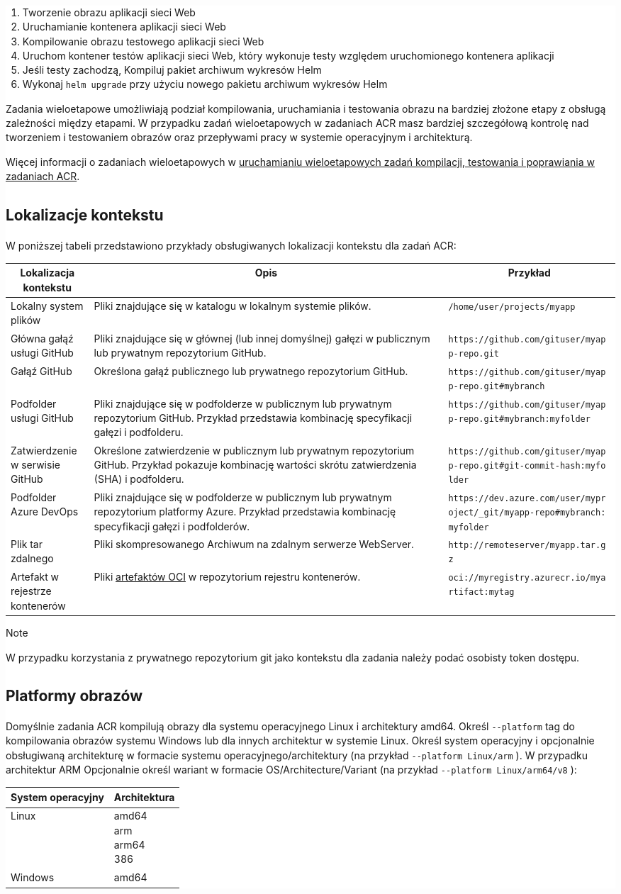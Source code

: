 1. Tworzenie obrazu aplikacji sieci Web
1. Uruchamianie kontenera aplikacji sieci Web
1. Kompilowanie obrazu testowego aplikacji sieci Web
1. Uruchom kontener testów aplikacji sieci Web, który wykonuje testy względem uruchomionego kontenera aplikacji
1. Jeśli testy zachodzą, Kompiluj pakiet archiwum wykresów Helm
1. Wykonaj `helm upgrade` przy użyciu nowego pakietu archiwum wykresów Helm

Zadania wieloetapowe umożliwiają podział kompilowania, uruchamiania i testowania obrazu na bardziej złożone etapy z obsługą zależności między etapami. W przypadku zadań wieloetapowych w zadaniach ACR masz bardziej szczegółową kontrolę nad tworzeniem i testowaniem obrazów oraz przepływami pracy w systemie operacyjnym i architekturą.

Więcej informacji o zadaniach wieloetapowych w [uruchamianiu wieloetapowych zadań kompilacji, testowania i poprawiania w zadaniach ACR](container-registry-tasks-multi-step.md).

## <a name="context-locations"></a>Lokalizacje kontekstu

W poniższej tabeli przedstawiono przykłady obsługiwanych lokalizacji kontekstu dla zadań ACR:

| Lokalizacja kontekstu | Opis | Przykład |
| ---------------- | ----------- | ------- |
| Lokalny system plików | Pliki znajdujące się w katalogu w lokalnym systemie plików. | `/home/user/projects/myapp` |
| Główna gałąź usługi GitHub | Pliki znajdujące się w głównej (lub innej domyślnej) gałęzi w publicznym lub prywatnym repozytorium GitHub.  | `https://github.com/gituser/myapp-repo.git` |
| Gałąź GitHub | Określona gałąź publicznego lub prywatnego repozytorium GitHub.| `https://github.com/gituser/myapp-repo.git#mybranch` |
| Podfolder usługi GitHub | Pliki znajdujące się w podfolderze w publicznym lub prywatnym repozytorium GitHub. Przykład przedstawia kombinację specyfikacji gałęzi i podfolderu. | `https://github.com/gituser/myapp-repo.git#mybranch:myfolder` |
| Zatwierdzenie w serwisie GitHub | Określone zatwierdzenie w publicznym lub prywatnym repozytorium GitHub. Przykład pokazuje kombinację wartości skrótu zatwierdzenia (SHA) i podfolderu. | `https://github.com/gituser/myapp-repo.git#git-commit-hash:myfolder` |
| Podfolder Azure DevOps | Pliki znajdujące się w podfolderze w publicznym lub prywatnym repozytorium platformy Azure. Przykład przedstawia kombinację specyfikacji gałęzi i podfolderów. | `https://dev.azure.com/user/myproject/_git/myapp-repo#mybranch:myfolder` |
| Plik tar zdalnego | Pliki skompresowanego Archiwum na zdalnym serwerze WebServer. | `http://remoteserver/myapp.tar.gz` |
| Artefakt w rejestrze kontenerów | Pliki [artefaktów OCI](container-registry-oci-artifacts.md) w repozytorium rejestru kontenerów. | `oci://myregistry.azurecr.io/myartifact:mytag` |

> [!NOTE]
> W przypadku korzystania z prywatnego repozytorium git jako kontekstu dla zadania należy podać osobisty token dostępu.

## <a name="image-platforms"></a>Platformy obrazów

Domyślnie zadania ACR kompilują obrazy dla systemu operacyjnego Linux i architektury amd64. Określ `--platform` tag do kompilowania obrazów systemu Windows lub dla innych architektur w systemie Linux. Określ system operacyjny i opcjonalnie obsługiwaną architekturę w formacie systemu operacyjnego/architektury (na przykład `--platform Linux/arm` ). W przypadku architektur ARM Opcjonalnie określ wariant w formacie OS/Architecture/Variant (na przykład `--platform Linux/arm64/v8` ):

| System operacyjny | Architektura|
| --- | ------- | 
| Linux | amd64<br/>arm<br/>arm64<br/>386 |
| Windows | amd64 |


[sample-archive]: https://github.com/Azure-Samples/acr-build-helloworld-node/archive/master.zip
[terms-of-use]: https://azure.microsoft.com/support/legal/preview-supplemental-terms/
[azure-cli]: /cli/azure/install-azure-cli
[az-acr-build]: /cli/azure/acr#az-acr-build
[az-acr-pack-build]: /cli/azure/acr/pack#az-acr-pack-build
[az-acr-task]: /cli/azure/acr/task
[az-acr-task-create]: /cli/azure/acr/task#az-acr-task-create
[az-login]: /cli/azure/reference-index#az-login
[az-login-service-principal]: /cli/azure/authenticate-azure-cli
[quick-build-01-fork]: ./media/container-registry-tutorial-quick-build/quick-build-01-fork.png
[quick-build-02-browser]: ./media/container-registry-tutorial-quick-build/quick-build-02-browser.png